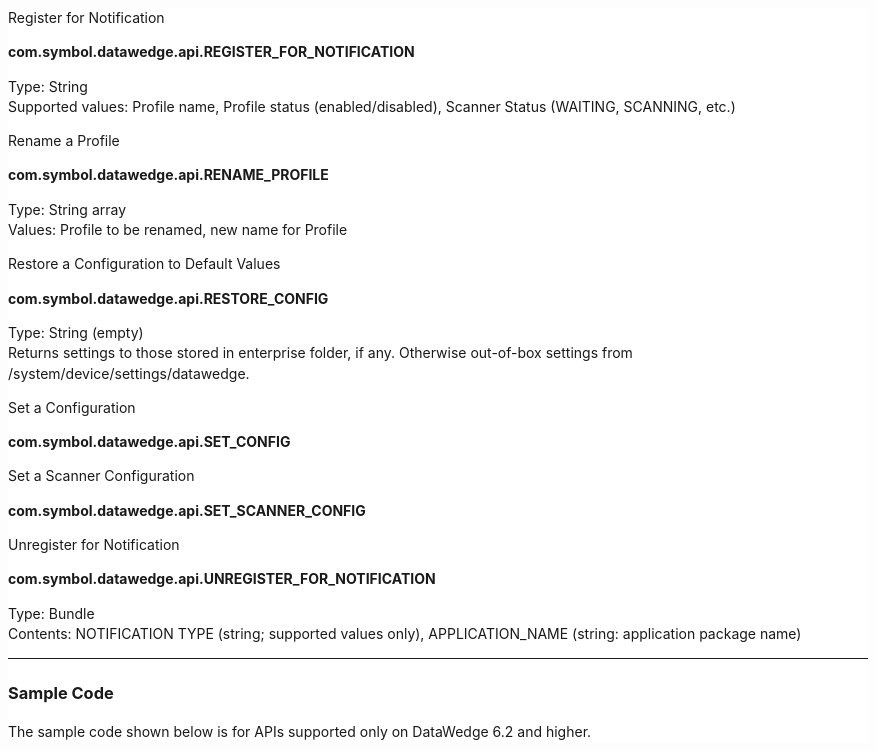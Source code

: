 <tr bgcolor="#e0e0eb" >
<td align="left" valign="top"><p class="table">Register for Notification</p></td>
<td align="left" valign="top"><p class="table"><strong>com.symbol.datawedge.api.REGISTER_FOR_NOTIFICATION</strong></p></td>
<td align="left" valign="top"><p class="table">Type: String<br> Supported values: Profile name, Profile status (enabled/disabled), Scanner Status (WAITING, SCANNING, etc.)</p></td>
</tr>

<tr>
<td align="left" valign="top"><p class="table">Rename a Profile</p></td>
<td align="left" valign="top"><p class="table"><strong>com.symbol.datawedge.api.RENAME_PROFILE</strong></p></td>
<td align="left" valign="top"><p class="table">Type: String array<br>Values: Profile to be renamed, new name for Profile</p></td>
</tr>

<tr bgcolor="#e0e0eb" >
<td align="left" valign="top"><p class="table">Restore a Configuration to Default Values</p></td>
<td align="left" valign="top"><p class="table"><strong>com.symbol.datawedge.api.RESTORE_CONFIG</strong></p></td>
<td align="left" valign="top"><p class="table">Type: String (empty)<br>Returns settings to those stored in enterprise folder, if any. Otherwise out-of-box settings from /system/device/settings/datawedge.</p></td>
</tr>

<tr>
<td align="left" valign="top"><p class="table">Set a Configuration</p></td>
<td align="left" valign="top"><p class="table"><strong>com.symbol.datawedge.api.SET_CONFIG</strong></p></td>
<td align="left" valign="top"><p class="table"></p></td>
</tr>

<tr bgcolor="#e0e0eb" >
<td align="left" valign="top"><p class="table">Set a Scanner Configuration</p></td>
<td align="left" valign="top"><p class="table"><strong>com.symbol.datawedge.api.SET_SCANNER_CONFIG</strong></p></td>
<td align="left" valign="top"><p class="table"></p></td>
</tr>

<tr>
<td align="left" valign="top"><p class="table">Unregister for Notification</p></td>
<td align="left" valign="top"><p class="table"><strong>com.symbol.datawedge.api.UNREGISTER_FOR_NOTIFICATION</strong></p></td>
<td align="left" valign="top"><p class="table">Type: Bundle<br> Contents: NOTIFICATION TYPE (string; supported values only), APPLICATION_NAME (string: application package name)</p></td>
</tr>

</tbody>
</table>
</div>

-----

### Sample Code
The sample code shown below is for APIs supported only on DataWedge 6.2 and higher. 
